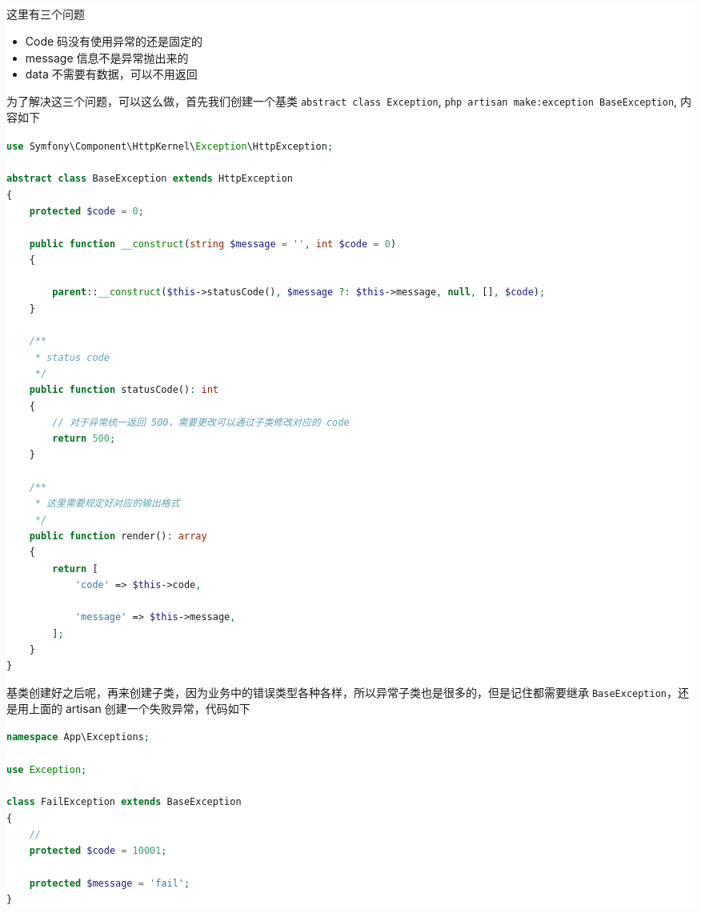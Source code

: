 这里有三个问题

- Code 码没有使用异常的还是固定的
- message 信息不是异常抛出来的
- data 不需要有数据，可以不用返回

为了解决这三个问题，可以这么做，首先我们创建一个基类 `abstract class Exception`, `php artisan make:exception BaseException`, 内容如下

```php
use Symfony\Component\HttpKernel\Exception\HttpException;

abstract class BaseException extends HttpException
{
    protected $code = 0;

    public function __construct(string $message = '', int $code = 0)
    {

        parent::__construct($this->statusCode(), $message ?: $this->message, null, [], $code);
    }

    /**
     * status code
     */
    public function statusCode(): int
    {
        // 对于异常统一返回 500，需要更改可以通过子类修改对应的 code
        return 500;
    }

    /**
     * 这里需要规定好对应的输出格式
     */
    public function render(): array
    {
        return [
            'code' => $this->code,

            'message' => $this->message,
        ];
    }
}
```

基类创建好之后呢，再来创建子类，因为业务中的错误类型各种各样，所以异常子类也是很多的，但是记住都需要继承 `BaseException`，还是用上面的 artisan 创建一个失败异常，代码如下

```php
namespace App\Exceptions;

use Exception;

class FailException extends BaseException
{
    //
    protected $code = 10001;

    protected $message = 'fail';
}

```
